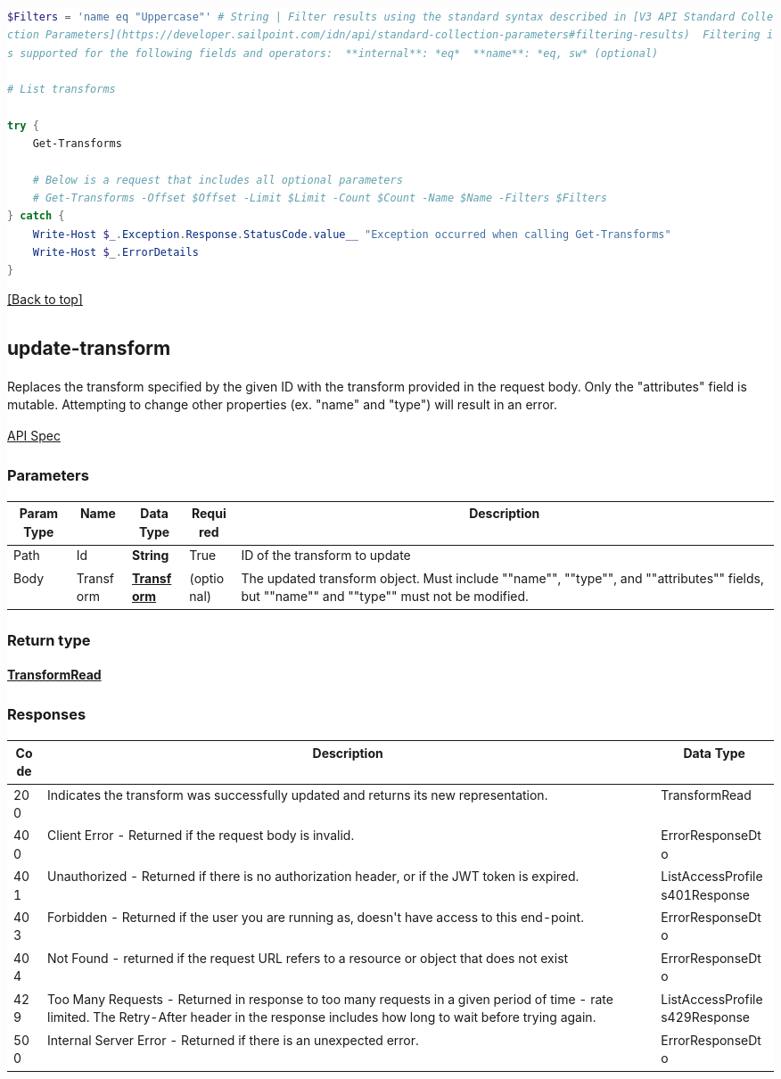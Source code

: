 ```powershell
$Filters = 'name eq "Uppercase"' # String | Filter results using the standard syntax described in [V3 API Standard Collection Parameters](https://developer.sailpoint.com/idn/api/standard-collection-parameters#filtering-results)  Filtering is supported for the following fields and operators:  **internal**: *eq*  **name**: *eq, sw* (optional)

# List transforms

try {
    Get-Transforms 
    
    # Below is a request that includes all optional parameters
    # Get-Transforms -Offset $Offset -Limit $Limit -Count $Count -Name $Name -Filters $Filters  
} catch {
    Write-Host $_.Exception.Response.StatusCode.value__ "Exception occurred when calling Get-Transforms"
    Write-Host $_.ErrorDetails
}
```
[[Back to top]](#) 
## update-transform
Replaces the transform specified by the given ID with the transform provided in the request body. Only the "attributes" field is mutable. Attempting to change other properties (ex. "name" and "type") will result in an error.



[API Spec](https://developer.sailpoint.com/docs/api/v3/update-transform)

### Parameters 
Param Type | Name | Data Type | Required  | Description
------------- | ------------- | ------------- | ------------- | ------------- 
Path   | Id | **String** | True  | ID of the transform to update
 Body  | Transform | [**Transform**](../models/transform) |   (optional) | The updated transform object. Must include ""name"", ""type"", and ""attributes"" fields, but ""name"" and ""type"" must not be modified.

### Return type
[**TransformRead**](../models/transform-read)

### Responses
Code | Description  | Data Type
------------- | ------------- | -------------
200 | Indicates the transform was successfully updated and returns its new representation. | TransformRead
400 | Client Error - Returned if the request body is invalid. | ErrorResponseDto
401 | Unauthorized - Returned if there is no authorization header, or if the JWT token is expired. | ListAccessProfiles401Response
403 | Forbidden - Returned if the user you are running as, doesn&#39;t have access to this end-point. | ErrorResponseDto
404 | Not Found - returned if the request URL refers to a resource or object that does not exist | ErrorResponseDto
429 | Too Many Requests - Returned in response to too many requests in a given period of time - rate limited. The Retry-After header in the response includes how long to wait before trying again. | ListAccessProfiles429Response
500 | Internal Server Error - Returned if there is an unexpected error. | ErrorResponseDto
